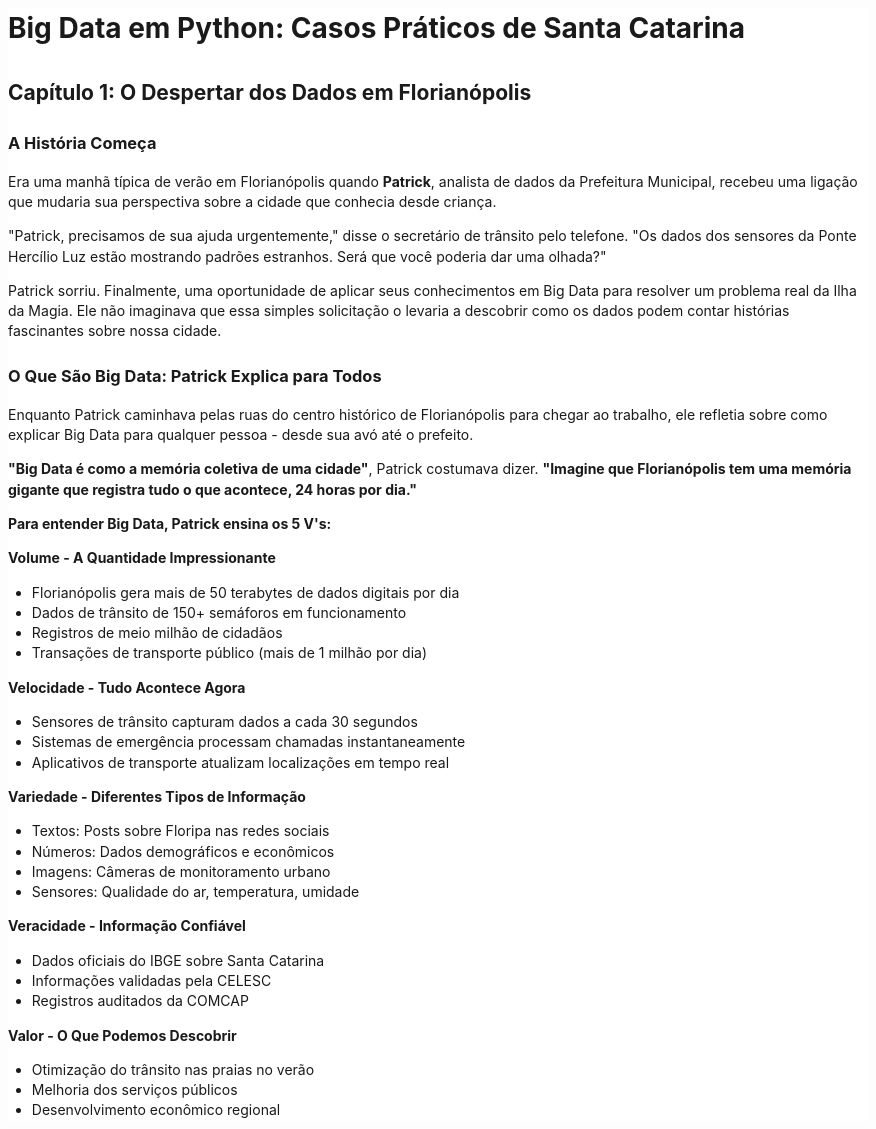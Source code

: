 # Big Data em Python: Casos Práticos de Santa Catarina

## Capítulo 1: O Despertar dos Dados em Florianópolis

### A História Começa

Era uma manhã típica de verão em Florianópolis quando **Patrick**, analista de dados da Prefeitura Municipal, recebeu uma ligação que mudaria sua perspectiva sobre a cidade que conhecia desde criança.

"Patrick, precisamos de sua ajuda urgentemente," disse o secretário de trânsito pelo telefone. "Os dados dos sensores da Ponte Hercílio Luz estão mostrando padrões estranhos. Será que você poderia dar uma olhada?"

Patrick sorriu. Finalmente, uma oportunidade de aplicar seus conhecimentos em Big Data para resolver um problema real da Ilha da Magia. Ele não imaginava que essa simples solicitação o levaria a descobrir como os dados podem contar histórias fascinantes sobre nossa cidade.

### O Que São Big Data: Patrick Explica para Todos

Enquanto Patrick caminhava pelas ruas do centro histórico de Florianópolis para chegar ao trabalho, ele refletia sobre como explicar Big Data para qualquer pessoa - desde sua avó até o prefeito.

**"Big Data é como a memória coletiva de uma cidade"**, Patrick costumava dizer. **"Imagine que Florianópolis tem uma memória gigante que registra tudo o que acontece, 24 horas por dia."**

**Para entender Big Data, Patrick ensina os 5 V's:**

**Volume - A Quantidade Impressionante**
- Florianópolis gera mais de 50 terabytes de dados digitais por dia
- Dados de trânsito de 150+ semáforos em funcionamento
- Registros de meio milhão de cidadãos
- Transações de transporte público (mais de 1 milhão por dia)

**Velocidade - Tudo Acontece Agora**
- Sensores de trânsito capturam dados a cada 30 segundos
- Sistemas de emergência processam chamadas instantaneamente
- Aplicativos de transporte atualizam localizações em tempo real

**Variedade - Diferentes Tipos de Informação**
- Textos: Posts sobre Floripa nas redes sociais
- Números: Dados demográficos e econômicos
- Imagens: Câmeras de monitoramento urbano
- Sensores: Qualidade do ar, temperatura, umidade

**Veracidade - Informação Confiável**
- Dados oficiais do IBGE sobre Santa Catarina
- Informações validadas pela CELESC
- Registros auditados da COMCAP

**Valor - O Que Podemos Descobrir**
- Otimização do trânsito nas praias no verão
- Melhoria dos serviços públicos
- Desenvolvimento econômico regional
